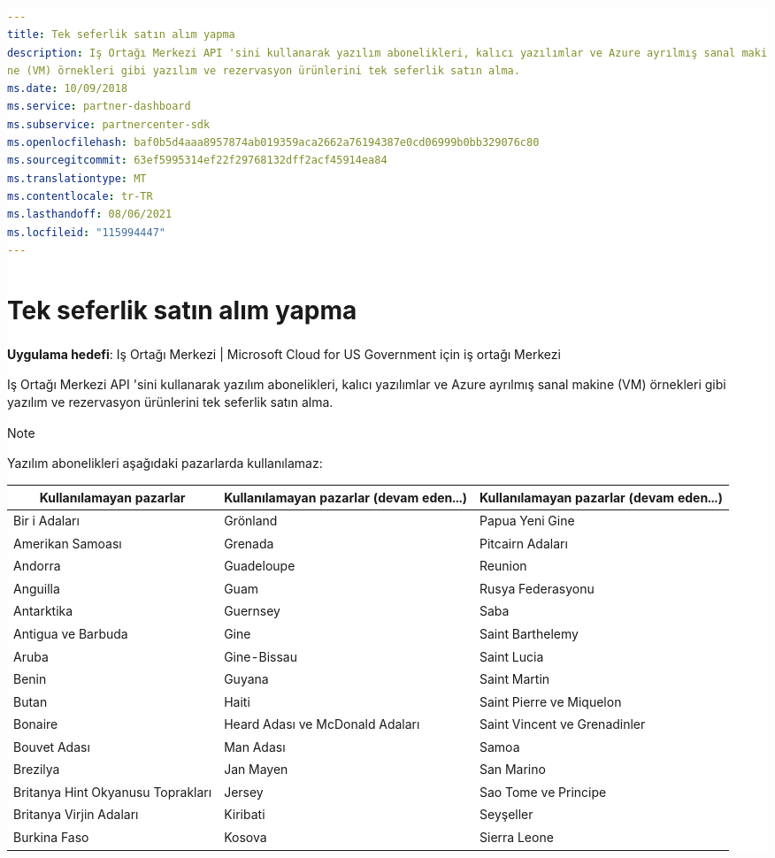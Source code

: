 ```yaml
---
title: Tek seferlik satın alım yapma
description: Iş Ortağı Merkezi API 'sini kullanarak yazılım abonelikleri, kalıcı yazılımlar ve Azure ayrılmış sanal makine (VM) örnekleri gibi yazılım ve rezervasyon ürünlerini tek seferlik satın alma.
ms.date: 10/09/2018
ms.service: partner-dashboard
ms.subservice: partnercenter-sdk
ms.openlocfilehash: baf0b5d4aaa8957874ab019359aca2662a76194387e0cd06999b0bb329076c80
ms.sourcegitcommit: 63ef5995314ef22f29768132dff2acf45914ea84
ms.translationtype: MT
ms.contentlocale: tr-TR
ms.lasthandoff: 08/06/2021
ms.locfileid: "115994447"
---
```

# <a name="make-a-one-time-purchase"></a>Tek seferlik satın alım yapma

**Uygulama hedefi**: Iş Ortağı Merkezi | Microsoft Cloud for US Government için iş ortağı Merkezi

Iş Ortağı Merkezi API 'sini kullanarak yazılım abonelikleri, kalıcı yazılımlar ve Azure ayrılmış sanal makine (VM) örnekleri gibi yazılım ve rezervasyon ürünlerini tek seferlik satın alma.

> [!NOTE]
> Yazılım abonelikleri aşağıdaki pazarlarda kullanılamaz:
>
> | Kullanılamayan pazarlar            | Kullanılamayan pazarlar (devam eden...) | Kullanılamayan pazarlar (devam eden...)      |
> |--------------------------------|-----------------------------------|------------------------------------------|
> | Bir i Adaları                  | Grönland                         | Papua Yeni Gine                         |
> | Amerikan Samoası                 | Grenada                           | Pitcairn Adaları                         |
> | Andorra                        | Guadeloupe                        | Reunion                                  |
> | Anguilla                       | Guam                              | Rusya Federasyonu                       |
> | Antarktika                     | Guernsey                          | Saba                                     |
> | Antigua ve Barbuda            | Gine                            | Saint Barthelemy                         |
> | Aruba                          | Gine-Bissau                     | Saint Lucia                              |
> | Benin                          | Guyana                            | Saint Martin                             |
> | Butan                         | Haiti                             | Saint Pierre ve Miquelon                |
> | Bonaire                        | Heard Adası ve McDonald Adaları | Saint Vincent ve Grenadinler         |
> | Bouvet Adası                  | Man Adası                       | Samoa                                    |
> | Brezilya                         | Jan Mayen                         | San Marino                               |
> | Britanya Hint Okyanusu Toprakları | Jersey                            | Sao Tome ve Principe                    |
> | Britanya Virjin Adaları         | Kiribati                          | Seyşeller                               |
> | Burkina Faso                   | Kosova                            | Sierra Leone                             |